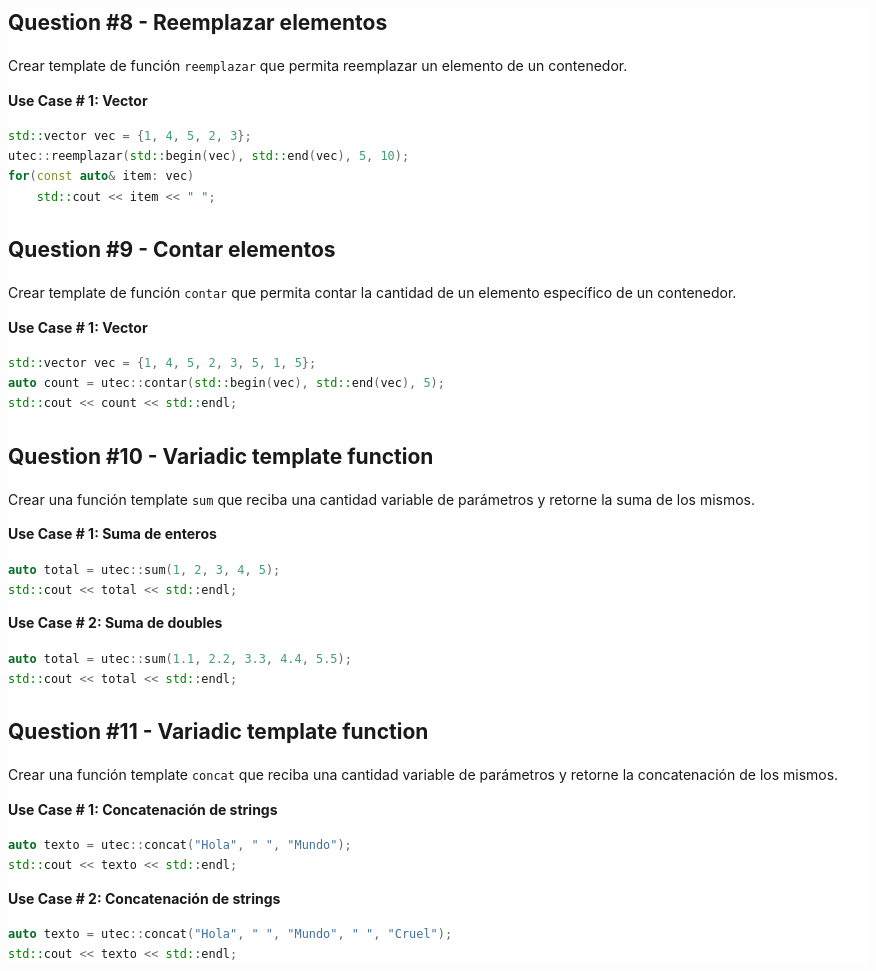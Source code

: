 ## Question #8 - Reemplazar elementos
Crear template de función `reemplazar` que permita reemplazar un elemento de un contenedor.

**Use Case # 1: Vector**
```cpp
std::vector vec = {1, 4, 5, 2, 3};
utec::reemplazar(std::begin(vec), std::end(vec), 5, 10);
for(const auto& item: vec)
    std::cout << item << " ";
```

## Question #9 - Contar elementos
Crear template de función `contar` que permita contar la cantidad de un elemento específico de un contenedor.

**Use Case # 1: Vector**
```cpp
std::vector vec = {1, 4, 5, 2, 3, 5, 1, 5};
auto count = utec::contar(std::begin(vec), std::end(vec), 5);
std::cout << count << std::endl;
```

## Question #10 - Variadic template function 
Crear una función template `sum` que reciba una cantidad variable de parámetros y retorne la suma de los mismos.

**Use Case # 1: Suma de enteros**
```cpp
auto total = utec::sum(1, 2, 3, 4, 5);
std::cout << total << std::endl;
```

**Use Case # 2: Suma de doubles**
```cpp
auto total = utec::sum(1.1, 2.2, 3.3, 4.4, 5.5);
std::cout << total << std::endl;
```

## Question #11 - Variadic template function
Crear una función template `concat` que reciba una cantidad variable de parámetros y retorne la concatenación de los mismos.

**Use Case # 1: Concatenación de strings**
```cpp
auto texto = utec::concat("Hola", " ", "Mundo");
std::cout << texto << std::endl;
```

**Use Case # 2: Concatenación de strings**
```cpp
auto texto = utec::concat("Hola", " ", "Mundo", " ", "Cruel");
std::cout << texto << std::endl;
```
